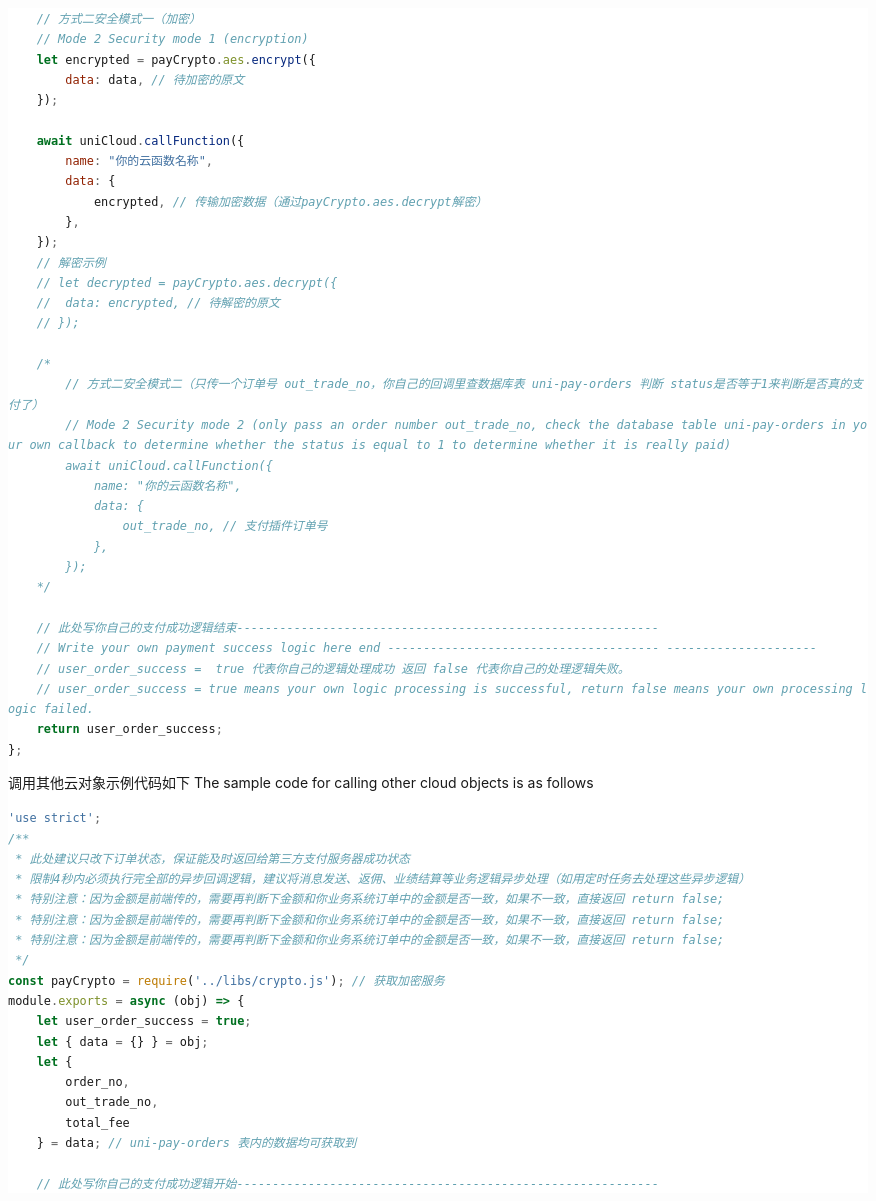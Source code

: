 ```js
	// 方式二安全模式一（加密）
	// Mode 2 Security mode 1 (encryption)
	let encrypted = payCrypto.aes.encrypt({
		data: data, // 待加密的原文
	});
	
	await uniCloud.callFunction({
		name: "你的云函数名称",
		data: {
			encrypted, // 传输加密数据（通过payCrypto.aes.decrypt解密）
		},
	});
	// 解密示例
	// let decrypted = payCrypto.aes.decrypt({
	// 	data: encrypted, // 待解密的原文
	// });

	/*
		// 方式二安全模式二（只传一个订单号 out_trade_no，你自己的回调里查数据库表 uni-pay-orders 判断 status是否等于1来判断是否真的支付了）
		// Mode 2 Security mode 2 (only pass an order number out_trade_no, check the database table uni-pay-orders in your own callback to determine whether the status is equal to 1 to determine whether it is really paid)
		await uniCloud.callFunction({
			name: "你的云函数名称",
			data: {
				out_trade_no, // 支付插件订单号
			},
		});
	*/
	
	// 此处写你自己的支付成功逻辑结束-----------------------------------------------------------
	// Write your own payment success logic here end -------------------------------------- ---------------------
	// user_order_success =  true 代表你自己的逻辑处理成功 返回 false 代表你自己的处理逻辑失败。
	// user_order_success = true means your own logic processing is successful, return false means your own processing logic failed.
	return user_order_success;
};
```

调用其他云对象示例代码如下
The sample code for calling other cloud objects is as follows

```js
'use strict';
/**
 * 此处建议只改下订单状态，保证能及时返回给第三方支付服务器成功状态
 * 限制4秒内必须执行完全部的异步回调逻辑，建议将消息发送、返佣、业绩结算等业务逻辑异步处理（如用定时任务去处理这些异步逻辑）
 * 特别注意：因为金额是前端传的，需要再判断下金额和你业务系统订单中的金额是否一致，如果不一致，直接返回 return false;
 * 特别注意：因为金额是前端传的，需要再判断下金额和你业务系统订单中的金额是否一致，如果不一致，直接返回 return false;
 * 特别注意：因为金额是前端传的，需要再判断下金额和你业务系统订单中的金额是否一致，如果不一致，直接返回 return false;
 */
const payCrypto = require('../libs/crypto.js'); // 获取加密服务
module.exports = async (obj) => {
	let user_order_success = true;
	let { data = {} } = obj;
	let {
		order_no,
		out_trade_no,
		total_fee
	} = data; // uni-pay-orders 表内的数据均可获取到

	// 此处写你自己的支付成功逻辑开始-----------------------------------------------------------
```